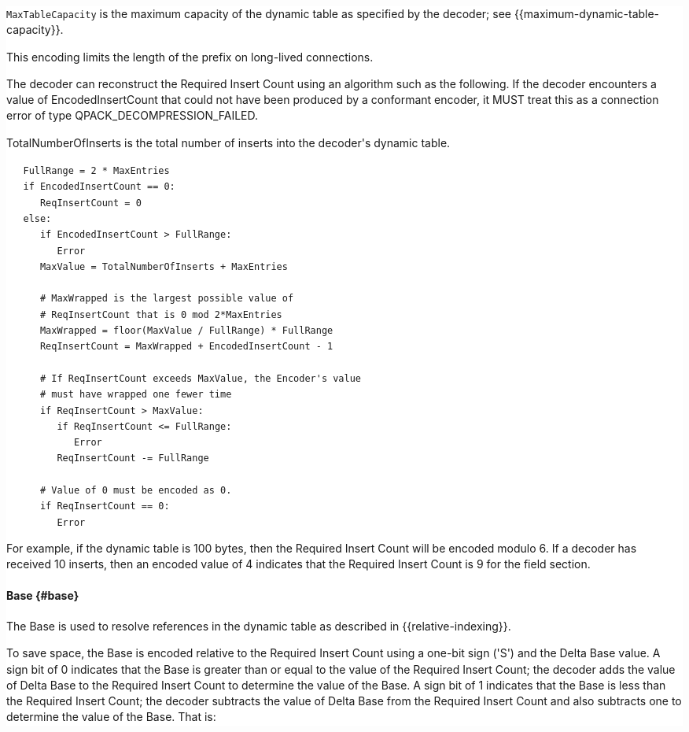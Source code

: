 `MaxTableCapacity` is the maximum capacity of the dynamic table as specified by
the decoder; see {{maximum-dynamic-table-capacity}}.

This encoding limits the length of the prefix on long-lived connections.

The decoder can reconstruct the Required Insert Count using an algorithm such as
the following.  If the decoder encounters a value of EncodedInsertCount that
could not have been produced by a conformant encoder, it MUST treat this as a
connection error of type QPACK_DECOMPRESSION_FAILED.

TotalNumberOfInserts is the total number of inserts into the decoder's dynamic
table.

~~~
   FullRange = 2 * MaxEntries
   if EncodedInsertCount == 0:
      ReqInsertCount = 0
   else:
      if EncodedInsertCount > FullRange:
         Error
      MaxValue = TotalNumberOfInserts + MaxEntries

      # MaxWrapped is the largest possible value of
      # ReqInsertCount that is 0 mod 2*MaxEntries
      MaxWrapped = floor(MaxValue / FullRange) * FullRange
      ReqInsertCount = MaxWrapped + EncodedInsertCount - 1

      # If ReqInsertCount exceeds MaxValue, the Encoder's value
      # must have wrapped one fewer time
      if ReqInsertCount > MaxValue:
         if ReqInsertCount <= FullRange:
            Error
         ReqInsertCount -= FullRange

      # Value of 0 must be encoded as 0.
      if ReqInsertCount == 0:
         Error
~~~

For example, if the dynamic table is 100 bytes, then the Required Insert Count
will be encoded modulo 6.  If a decoder has received 10 inserts, then an encoded
value of 4 indicates that the Required Insert Count is 9 for the field section.

#### Base {#base}

The Base is used to resolve references in the dynamic table as described in
{{relative-indexing}}.

To save space, the Base is encoded relative to the Required Insert Count using a
one-bit sign ('S') and the Delta Base value.  A sign bit of 0 indicates that the
Base is greater than or equal to the value of the Required Insert Count; the
decoder adds the value of Delta Base to the Required Insert Count to determine
the value of the Base.  A sign bit of 1 indicates that the Base is less than the
Required Insert Count; the decoder subtracts the value of Delta Base from the
Required Insert Count and also subtracts one to determine the value of the Base.
That is:
